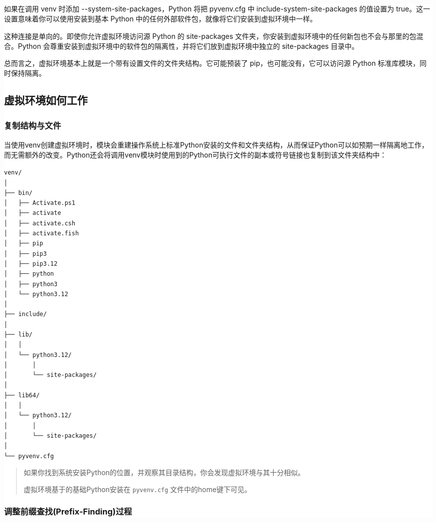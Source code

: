 如果在调用 venv 时添加 --system-site-packages，Python 将把 pyvenv.cfg 中 include-system-site-packages 的值设置为 true。这一设置意味着你可以使用安装到基本 Python 中的任何外部软件包，就像将它们安装到虚拟环境中一样。

这种连接是单向的。即使你允许虚拟环境访问源 Python 的 site-packages 文件夹，你安装到虚拟环境中的任何新包也不会与那里的包混合。Python 会尊重安装到虚拟环境中的软件包的隔离性，并将它们放到虚拟环境中独立的 site-packages 目录中。

总而言之，虚拟环境基本上就是一个带有设置文件的文件夹结构。它可能预装了 pip，也可能没有，它可以访问源 Python 标准库模块，同时保持隔离。

## 虚拟环境如何工作

### 复制结构与文件

当使用venv创建虚拟环境时，模块会重建操作系统上标准Python安装的文件和文件夹结构，从而保证Python可以如预期一样隔离地工作，而无需额外的改变。Python还会将调用venv模块时使用到的Python可执行文件的副本或符号链接也复制到该文件夹结构中：

```shell
venv/
│
├── bin/
│   ├── Activate.ps1
│   ├── activate
│   ├── activate.csh
│   ├── activate.fish
│   ├── pip
│   ├── pip3
│   ├── pip3.12
│   ├── python
│   ├── python3
│   └── python3.12
│
├── include/
│
├── lib/
│   │
│   └── python3.12/
│       │
│       └── site-packages/
│
├── lib64/
│   │
│   └── python3.12/
│       │
│       └── site-packages/
│
└── pyvenv.cfg
```

> 如果你找到系统安装Python的位置，并观察其目录结构，你会发现虚拟环境与其十分相似。
>
> 虚拟环境基于的基础Python安装在 `pyvenv.cfg` 文件中的home键下可见。

### 调整前缀查找(Prefix-Finding)过程
